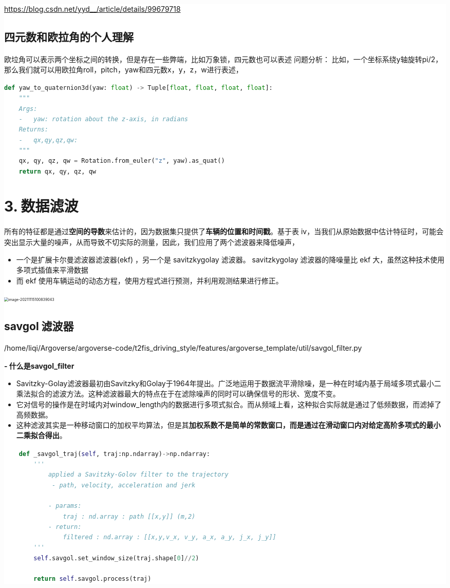 



https://blog.csdn.net/yyd__/article/details/99679718



## 四元数和欧拉角的个人理解



欧垃角可以表示两个坐标之间的转换，但是存在一些弊端，比如万象锁，四元数也可以表述
问题分析：
比如，一个坐标系绕y轴旋转pi/2，那么我们就可以用欧拉角roll，pitch，yaw和四元数x，y，z，w进行表述，



```PYTHON
def yaw_to_quaternion3d(yaw: float) -> Tuple[float, float, float, float]:
    """
    Args:
    -   yaw: rotation about the z-axis, in radians
    Returns:
    -   qx,qy,qz,qw:    
    """
    qx, qy, qz, qw = Rotation.from_euler("z", yaw).as_quat()
    return qx, qy, qz, qw
```



# 3. 数据滤波

​		所有的特征都是通过**空间的导数**来估计的，因为数据集只提供了**车辆的位置和时间戳**。基于表 iv，当我们从原始数据中估计特征时，可能会突出显示大量的噪声，从而导致不切实际的测量，因此，我们应用了两个滤波器来降低噪声，

- 一个是扩展卡尔曼滤波器滤波器(ekf) ，另一个是 savitzkygolay 滤波器。 savitzkygolay 滤波器的降噪量比 ekf 大，虽然这种技术使用多项式插值来平滑数据
- 而 ekf 使用车辆运动的动态方程，使用方程式进行预测，并利用观测结果进行修正。

<img src="论文调试记录.assets/image-20211115100839043.png" alt="image-20211115100839043" style="zoom:50%;" />



## savgol 滤波器

/home/liqi/Argoverse/argoverse-code/t2fis_driving_style/features/argoverse_template/util/savgol_filter.py

**- 什么是savgol_filter**

- Savitzky-Golay滤波器最初由Savitzky和Golay于1964年提出。广泛地运用于数据流平滑除噪，是一种在时域内基于局域多项式最小二乘法拟合的滤波方法。这种滤波器最大的特点在于在滤除噪声的同时可以确保信号的形状、宽度不变。
- 它对信号的操作是在时域内对window_length内的数据进行多项式拟合。而从频域上看，这种拟合实际就是通过了低频数据，而滤掉了高频数据。
- 这种滤波其实是一种移动窗口的加权平均算法，但是其**加权系数不是简单的常数窗口，而是通过在滑动窗口内对给定高阶多项式的最小二乘拟合得出**。

```python
	def _savgol_traj(self, traj:np.ndarray)->np.ndarray:
		'''
			applied a Savitzky-Golov filter to the trajectory
			 - path, velocity, acceleration and jerk

			- params:
				traj : nd.array : path [[x,y]] (m,2)
			- return:
				filtered : nd.array : [[x,y,v_x, v_y, a_x, a_y, j_x, j_y]]
		'''
		self.savgol.set_window_size(traj.shape[0]//2)

		return self.savgol.process(traj)
```
